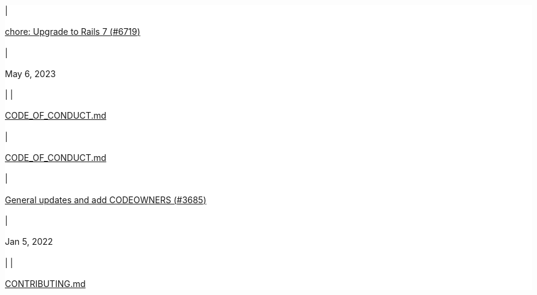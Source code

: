 
 | 

[chore: Upgrade to Rails 7 (](https://github.com/chatwoot/chatwoot/commit/022383d9424ff8052c620c823a383d93b6bb2731 "chore: Upgrade to Rails 7 (#6719)
fixes: #6736")[#6719](https://github.com/chatwoot/chatwoot/pull/6719)[)](https://github.com/chatwoot/chatwoot/commit/022383d9424ff8052c620c823a383d93b6bb2731 "chore: Upgrade to Rails 7 (#6719)
fixes: #6736")



 | 

May 6, 2023

 |
| 

[CODE\_OF\_CONDUCT.md](https://github.com/chatwoot/chatwoot/blob/develop/CODE_OF_CONDUCT.md "CODE_OF_CONDUCT.md")







 | 

[CODE\_OF\_CONDUCT.md](https://github.com/chatwoot/chatwoot/blob/develop/CODE_OF_CONDUCT.md "CODE_OF_CONDUCT.md")







 | 

[General updates and add CODEOWNERS (](https://github.com/chatwoot/chatwoot/commit/a61dae0bb29edc7417c52d9528581a974631b422 "General updates and add CODEOWNERS (#3685)")[#3685](https://github.com/chatwoot/chatwoot/pull/3685)[)](https://github.com/chatwoot/chatwoot/commit/a61dae0bb29edc7417c52d9528581a974631b422 "General updates and add CODEOWNERS (#3685)")



 | 

Jan 5, 2022

 |
| 

[CONTRIBUTING.md](https://github.com/chatwoot/chatwoot/blob/develop/CONTRIBUTING.md "CONTRIBUTING.md")



